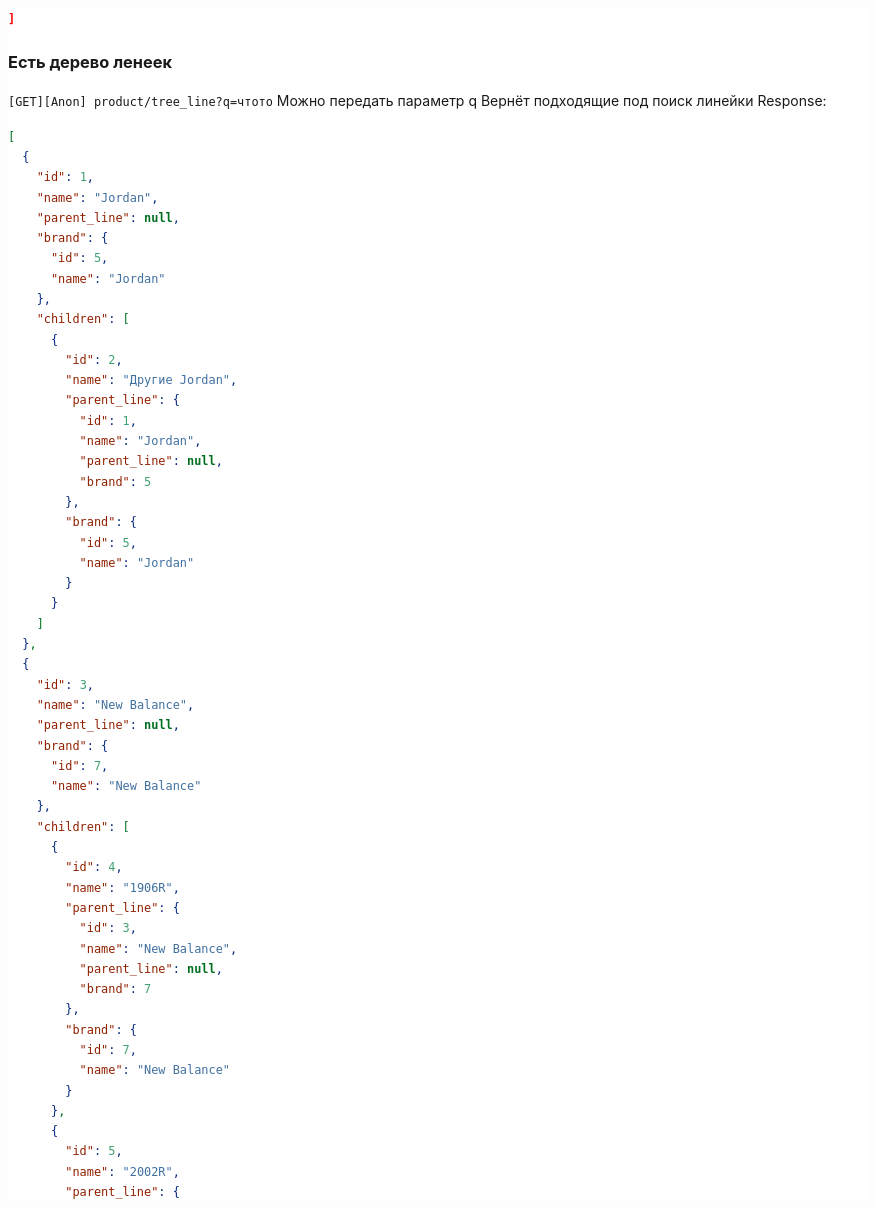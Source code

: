 ```json
]
```

### Есть дерево ленеек

`[GET][Anon] product/tree_line?q=чтото`
Можно передать параметр q
Вернёт подходящие под поиск линейки
Response:

```json
[
  {
    "id": 1,
    "name": "Jordan",
    "parent_line": null,
    "brand": {
      "id": 5,
      "name": "Jordan"
    },
    "children": [
      {
        "id": 2,
        "name": "Другие Jordan",
        "parent_line": {
          "id": 1,
          "name": "Jordan",
          "parent_line": null,
          "brand": 5
        },
        "brand": {
          "id": 5,
          "name": "Jordan"
        }
      }
    ]
  },
  {
    "id": 3,
    "name": "New Balance",
    "parent_line": null,
    "brand": {
      "id": 7,
      "name": "New Balance"
    },
    "children": [
      {
        "id": 4,
        "name": "1906R",
        "parent_line": {
          "id": 3,
          "name": "New Balance",
          "parent_line": null,
          "brand": 7
        },
        "brand": {
          "id": 7,
          "name": "New Balance"
        }
      },
      {
        "id": 5,
        "name": "2002R",
        "parent_line": {
```